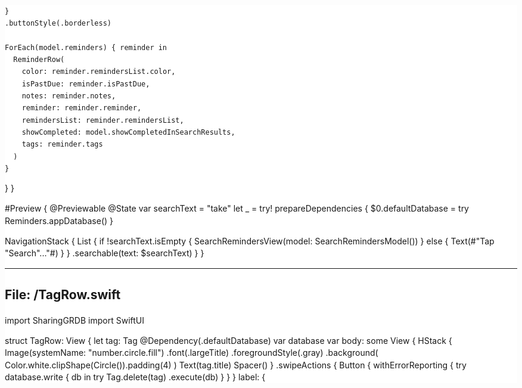     }
    .buttonStyle(.borderless)

    ForEach(model.reminders) { reminder in
      ReminderRow(
        color: reminder.remindersList.color,
        isPastDue: reminder.isPastDue,
        notes: reminder.notes,
        reminder: reminder.reminder,
        remindersList: reminder.remindersList,
        showCompleted: model.showCompletedInSearchResults,
        tags: reminder.tags
      )
    }
  }
}

#Preview {
  @Previewable @State var searchText = "take"
  let _ = try! prepareDependencies {
    $0.defaultDatabase = try Reminders.appDatabase()
  }

  NavigationStack {
    List {
      if !searchText.isEmpty {
        SearchRemindersView(model: SearchRemindersModel())
      } else {
        Text(#"Tap "Search"..."#)
      }
    }
    .searchable(text: $searchText)
  }
}



---
File: /TagRow.swift
---

import SharingGRDB
import SwiftUI

struct TagRow: View {
  let tag: Tag
  @Dependency(\.defaultDatabase) var database
  var body: some View {
    HStack {
      Image(systemName: "number.circle.fill")
        .font(.largeTitle)
        .foregroundStyle(.gray)
        .background(
          Color.white.clipShape(Circle()).padding(4)
        )
      Text(tag.title)
      Spacer()
    }
    .swipeActions {
      Button {
        withErrorReporting {
          try database.write { db in
            try Tag.delete(tag)
              .execute(db)
          }
        }
      } label: {